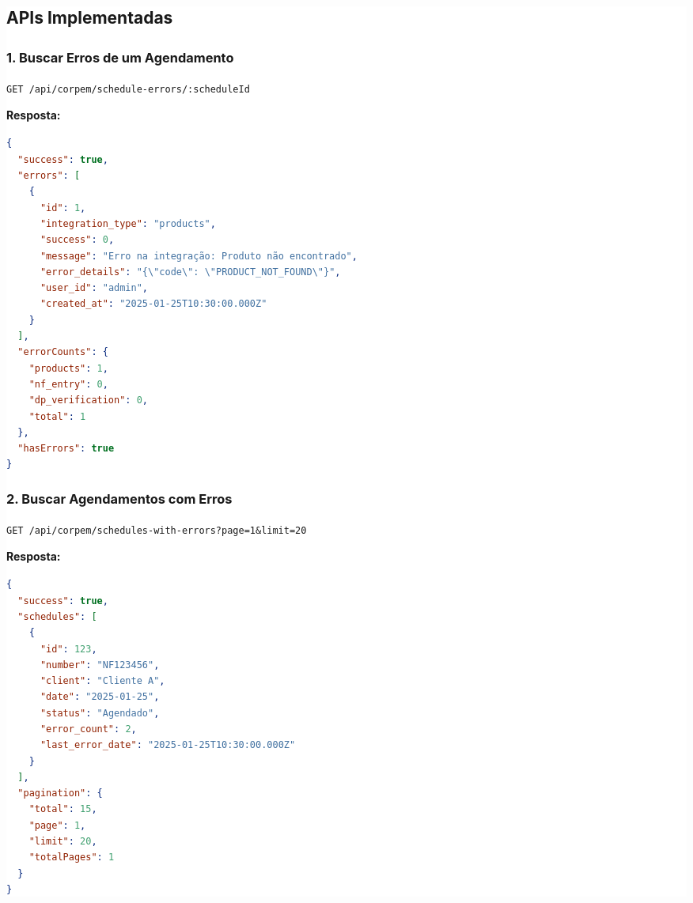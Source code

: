 ## APIs Implementadas

### 1. Buscar Erros de um Agendamento
```
GET /api/corpem/schedule-errors/:scheduleId
```

**Resposta:**
```json
{
  "success": true,
  "errors": [
    {
      "id": 1,
      "integration_type": "products",
      "success": 0,
      "message": "Erro na integração: Produto não encontrado",
      "error_details": "{\"code\": \"PRODUCT_NOT_FOUND\"}",
      "user_id": "admin",
      "created_at": "2025-01-25T10:30:00.000Z"
    }
  ],
  "errorCounts": {
    "products": 1,
    "nf_entry": 0,
    "dp_verification": 0,
    "total": 1
  },
  "hasErrors": true
}
```

### 2. Buscar Agendamentos com Erros
```
GET /api/corpem/schedules-with-errors?page=1&limit=20
```

**Resposta:**
```json
{
  "success": true,
  "schedules": [
    {
      "id": 123,
      "number": "NF123456",
      "client": "Cliente A",
      "date": "2025-01-25",
      "status": "Agendado",
      "error_count": 2,
      "last_error_date": "2025-01-25T10:30:00.000Z"
    }
  ],
  "pagination": {
    "total": 15,
    "page": 1,
    "limit": 20,
    "totalPages": 1
  }
}
```
